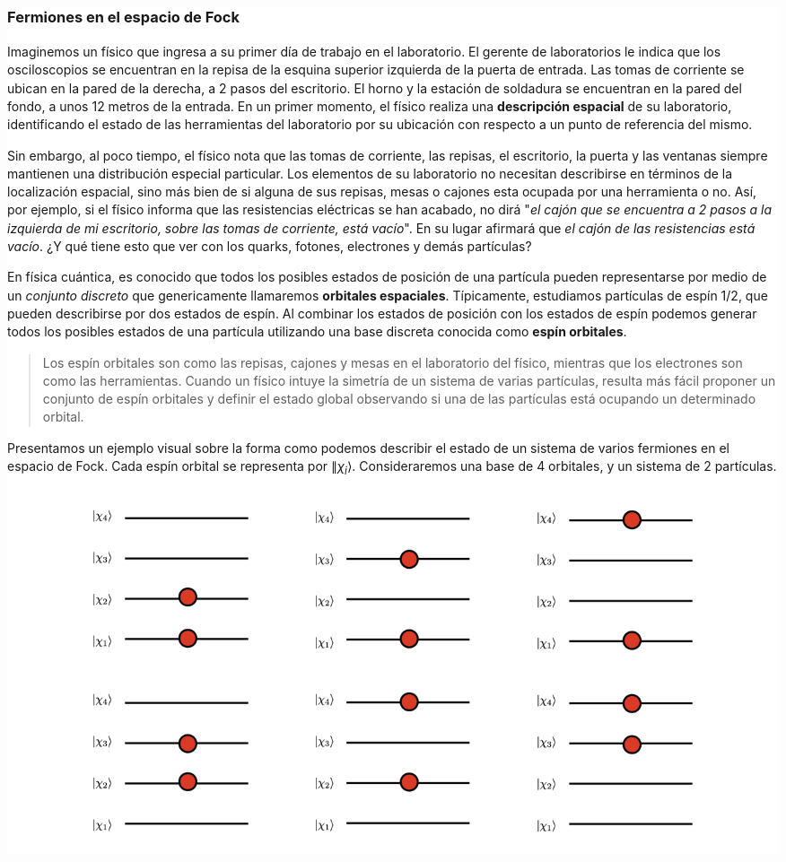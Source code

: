 ### Fermiones en el espacio de Fock

Imaginemos un físico que ingresa a su primer día de trabajo en el laboratorio. El gerente de laboratorios le indica que los osciloscopios se encuentran en la repisa de la esquina superior izquierda de la puerta de entrada. Las tomas de corriente se ubican en la pared de la derecha, a 2 pasos del escritorio. El horno y la estación de soldadura se encuentran en la pared del fondo, a unos 12 metros de la entrada. En un primer momento, el físico realiza una **descripción espacial** de su laboratorio, identificando el estado de las herramientas del laboratorio por su ubicación con respecto a un punto de referencia del mismo.

Sin embargo, al poco tiempo, el físico nota que las tomas de corriente, las repisas, el escritorio, la puerta y las ventanas siempre mantienen una distribución especial particular. Los elementos de su laboratorio no necesitan describirse en términos de la localización espacial, sino más bien de si alguna de sus repisas, mesas o cajones esta ocupada por una herramienta o no. Así, por ejemplo, si el físico informa que las resistencias eléctricas se han acabado, no dirá "*el cajón que se encuentra a 2 pasos a la izquierda de mi escritorio, sobre las tomas de corriente, está vacío*". En su lugar afirmará que *el cajón de las resistencias está vacío*. ¿Y qué tiene esto que ver con los quarks, fotones, electrones y demás partículas?

En física cuántica, es conocido que todos los posibles estados de posición de una partícula pueden representarse por medio de un *conjunto discreto* que genericamente llamaremos **orbitales espaciales**. Típicamente, estudiamos partículas de espín 1/2, que pueden describirse por dos estados de espín. Al combinar los estados de posición con los estados de espín podemos generar todos los posibles estados de una partícula utilizando una base discreta conocida como **espín orbitales**.

> Los espín orbitales son como las repisas, cajones y mesas en el laboratorio del físico, mientras que los electrones son como las herramientas. Cuando un físico intuye la simetría de un sistema de varias partículas, resulta más fácil proponer un conjunto de espín orbitales y definir el estado global observando si una de las partículas está ocupando un determinado orbital.

Presentamos un ejemplo visual sobre la forma como podemos describir el estado de un sistema de varios fermiones en el espacio de Fock. Cada espín orbital se representa por $\|\chi_i\rangle$. Consideraremos una base de 4 orbitales, y un sistema de 2 partículas.

<p align="center">
    <img src="/assets/img/_posts/HubbardWithQiskit_files/FockSpaceDemo.png" height="400" width="700">
</p>
